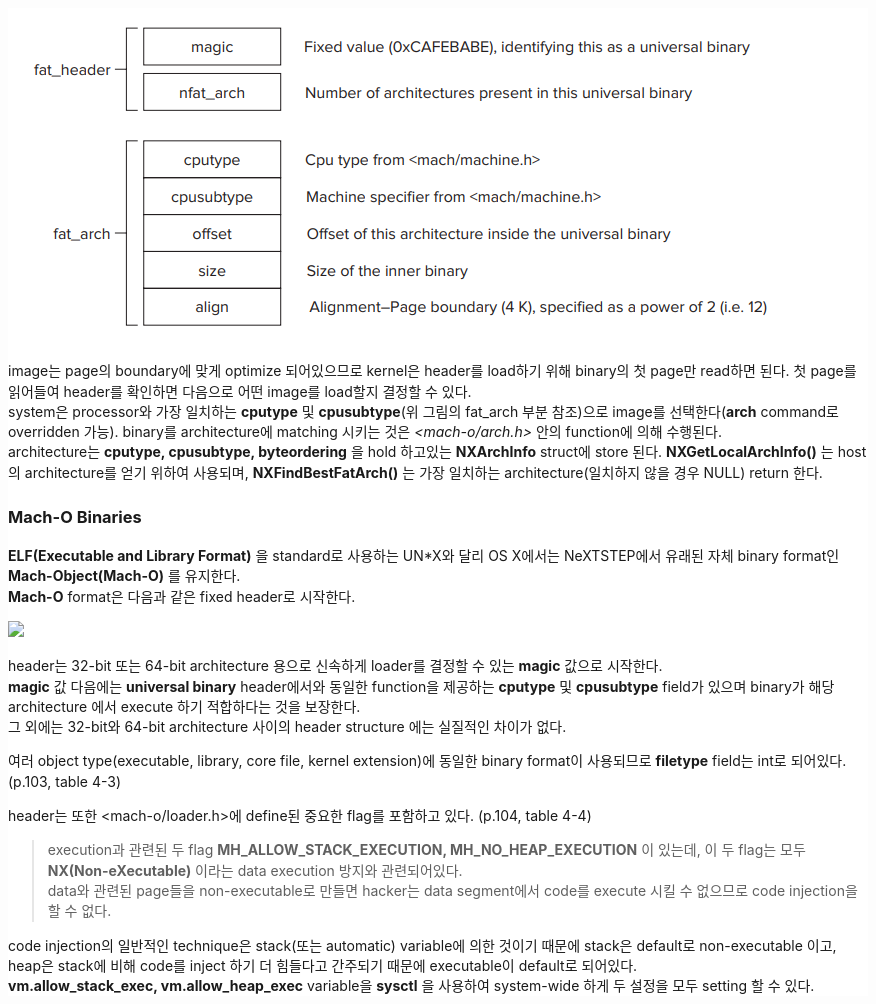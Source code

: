![](/assets/img/macosx/fig_4_2.PNG)

image는 page의 boundary에 맞게 optimize 되어있으므로 kernel은 header를 load하기 위해 binary의 첫 page만 read하면 된다. 첫 page를 읽어들여 header를 확인하면 다음으로 어떤 image를 load할지 결정할 수 있다.  
system은 processor와 가장 일치하는 **cputype** 및 **cpusubtype**\(위 그림의 fat\_arch 부분 참조\)으로 image를 선택한다\(**arch** command로 overridden 가능\). binary를 architecture에 matching 시키는 것은 _&lt;mach-o/arch.h&gt;_ 안의 function에 의해 수행된다.   
architecture는 **cputype, cpusubtype, byteordering** 을 hold 하고있는 **NXArchInfo** struct에 store 된다. **NXGetLocalArchInfo\(\)** 는 host의 architecture를 얻기 위하여 사용되며, **NXFindBestFatArch\(\)** 는 가장 일치하는 architecture\(일치하지 않을 경우 NULL\) return 한다.



### Mach-O Binaries

**ELF\(Executable and Library Format\)** 을 standard로 사용하는 UN\*X와 달리 OS X에서는 NeXTSTEP에서 유래된 자체 binary format인 **Mach-Object\(Mach-O\)** 를 유지한다.  
**Mach-O** format은 다음과 같은 fixed header로 시작한다. 

![](/assets/img/macosx/fig_4_3%20%281%29.PNG)

header는 32-bit 또는 64-bit architecture 용으로 신속하게 loader를 결정할 수 있는 **magic** 값으로 시작한다.  
**magic** 값 다음에는 **universal binary** header에서와 동일한 function을 제공하는 **cputype** 및 **cpusubtype** field가 있으며 binary가 해당 architecture 에서 execute 하기 적합하다는 것을 보장한다.   
그 외에는 32-bit와 64-bit architecture 사이의 header structure 에는 실질적인 차이가 없다.

여러 object type\(executable, library, core file, kernel extension\)에 동일한 binary format이 사용되므로 **filetype** field는 int로 되어있다.\(p.103, table 4-3\)

header는 또한 &lt;mach-o/loader.h&gt;에 define된 중요한 flag를 포함하고 있다. \(p.104, table 4-4\)

> execution과 관련된 두 flag **MH\_ALLOW\_STACK\_EXECUTION,  MH\_NO\_HEAP\_EXECUTION** 이 있는데, 이 두 flag는 모두 **NX\(Non-eXecutable\)** 이라는 data execution 방지와 관련되어있다.  
> data와 관련된 page들을 non-executable로 만들면 hacker는 data segment에서 code를 execute 시킬 수 없으므로 code injection을 할 수 없다.

code injection의 일반적인 technique은 stack\(또는 automatic\) variable에 의한 것이기 때문에 stack은 default로 non-executable 이고, heap은 stack에 비해 code를 inject 하기 더 힘들다고 간주되기 때문에 executable이 default로 되어있다.  
**vm.allow\_stack\_exec, vm.allow\_heap\_exec** variable을 **sysctl** 을 사용하여 system-wide 하게 두 설정을 모두 setting 할 수 있다.

